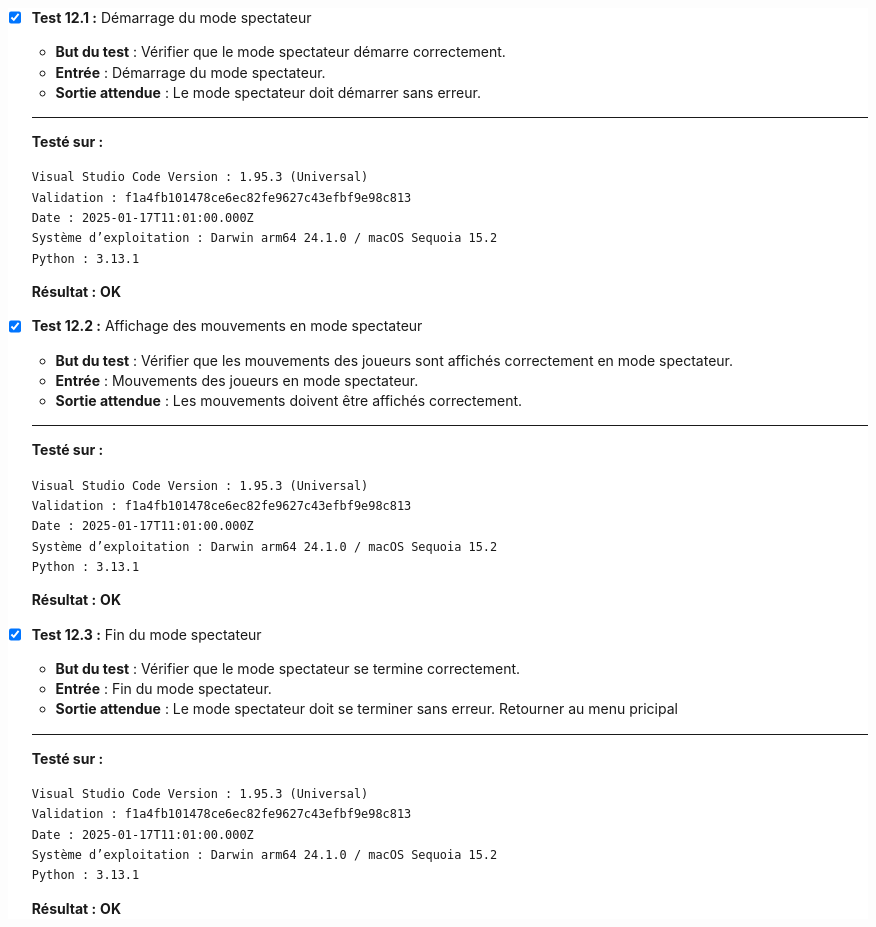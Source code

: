 - [x] **Test 12.1 :** Démarrage du mode spectateur
  - **But du test** : Vérifier que le mode spectateur démarre correctement.
  - **Entrée** : Démarrage du mode spectateur.
  - **Sortie attendue** : Le mode spectateur doit démarrer sans erreur.
  -----------------
  **Testé sur :**

      Visual Studio Code Version : 1.95.3 (Universal)
      Validation : f1a4fb101478ce6ec82fe9627c43efbf9e98c813
      Date : 2025-01-17T11:01:00.000Z
      Système d’exploitation : Darwin arm64 24.1.0 / macOS Sequoia 15.2
      Python : 3.13.1
  **Résultat :**
    **OK**

- [x] **Test 12.2 :** Affichage des mouvements en mode spectateur
  - **But du test** : Vérifier que les mouvements des joueurs sont affichés correctement en mode spectateur.
  - **Entrée** : Mouvements des joueurs en mode spectateur.
  - **Sortie attendue** : Les mouvements doivent être affichés correctement.
  -----------------
  **Testé sur :**

      Visual Studio Code Version : 1.95.3 (Universal)
      Validation : f1a4fb101478ce6ec82fe9627c43efbf9e98c813
      Date : 2025-01-17T11:01:00.000Z
      Système d’exploitation : Darwin arm64 24.1.0 / macOS Sequoia 15.2
      Python : 3.13.1
  **Résultat :**
    **OK**

- [x] **Test 12.3 :** Fin du mode spectateur
  - **But du test** : Vérifier que le mode spectateur se termine correctement.
  - **Entrée** : Fin du mode spectateur.
  - **Sortie attendue** : Le mode spectateur doit se terminer sans erreur. Retourner au menu pricipal
  -----------------
  **Testé sur :**

      Visual Studio Code Version : 1.95.3 (Universal)
      Validation : f1a4fb101478ce6ec82fe9627c43efbf9e98c813
      Date : 2025-01-17T11:01:00.000Z
      Système d’exploitation : Darwin arm64 24.1.0 / macOS Sequoia 15.2
      Python : 3.13.1
  **Résultat :**
    **OK**
    